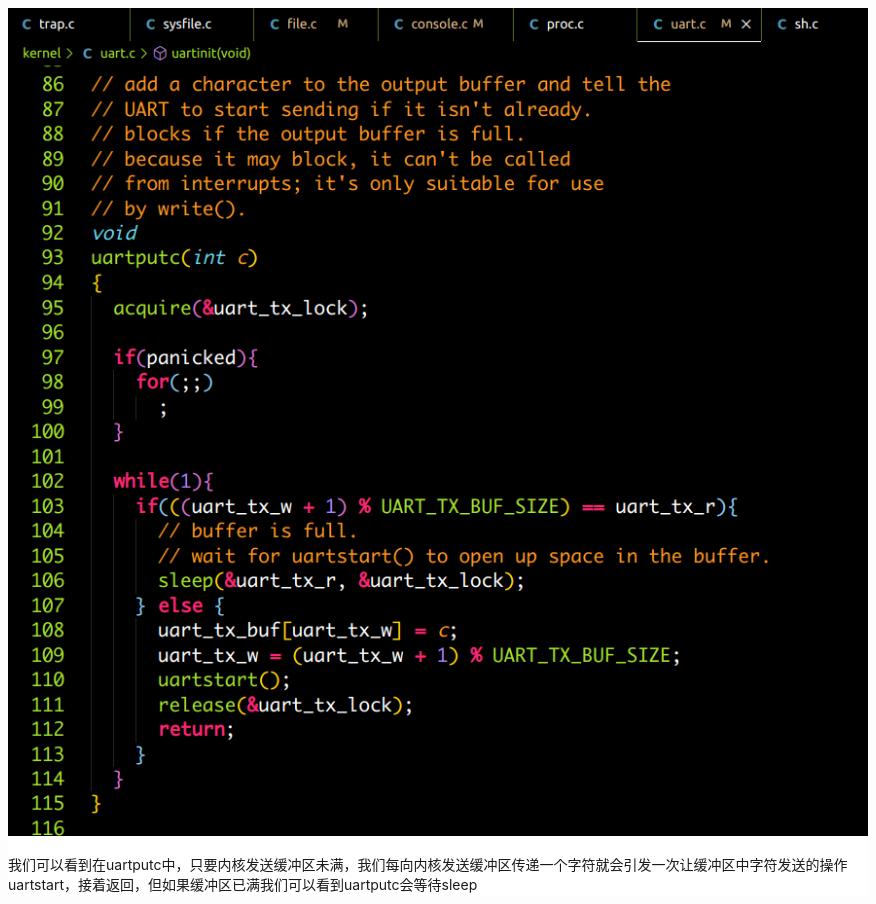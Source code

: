 ![Untitled](%E8%AE%BE%E5%A4%87%E4%B8%AD%E6%96%AD(Trap%E7%9A%84%E4%B8%80%E7%A7%8D)%2074a5f2acd2484319b4a33a80a60b180b/Untitled%2027.png)

我们可以看到在uartputc中，只要内核发送缓冲区未满，我们每向内核发送缓冲区传递一个字符就会引发一次让缓冲区中字符发送的操作uartstart，接着返回，但如果缓冲区已满我们可以看到uartputc会等待sleep
